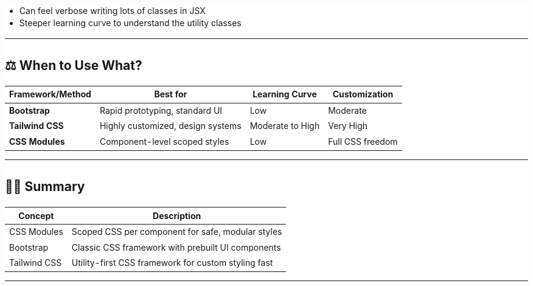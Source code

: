   * Can feel verbose writing lots of classes in JSX
  * Steeper learning curve to understand the utility classes

---

## ⚖️ When to Use What?

| Framework/Method | Best for                          | Learning Curve   | Customization    |
| ---------------- | --------------------------------- | ---------------- | ---------------- |
| **Bootstrap**    | Rapid prototyping, standard UI    | Low              | Moderate         |
| **Tailwind CSS** | Highly customized, design systems | Moderate to High | Very High        |
| **CSS Modules**  | Component-level scoped styles     | Low              | Full CSS freedom |

---

## 🧑‍🏫 Summary

| Concept      | Description                                         |
| ------------ | --------------------------------------------------- |
| CSS Modules  | Scoped CSS per component for safe, modular styles   |
| Bootstrap    | Classic CSS framework with prebuilt UI components   |
| Tailwind CSS | Utility-first CSS framework for custom styling fast |

---




